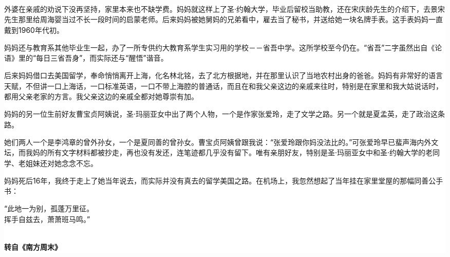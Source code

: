   外婆在亲戚的劝说下没再坚持，家里本来也不缺学费。妈妈就这样上了圣·约翰大学，毕业后留校当助教，还在宋庆龄先生的介绍下，去景宋先生那里给周海婴当过不长一段时间的启蒙老师。后来妈妈被她舅妈的兄弟看中，雇去当了秘书，并送给她一块名牌手表。这手表妈妈一直戴到1960年代初。
 </p>
 <p>
  妈妈还与教育系其他毕业生一起，办了一所专供约大教育系学生实习用的学校－－省吾中学。这所学校至今仍在。“省吾”二字虽然出自《论语》里的“每日三省吾身”，而实际还与“醒悟”谐音。
 </p>
 <p>
  后来妈妈借口去美国留学，奉命悄悄离开上海，化名林北铭，去了北方根据地，并在那里认识了当地农村出身的爸爸。妈妈有非常好的语言天赋，不但讲一口上海话，一口标准英语，一口不带上海腔的普通话，而且在和我父亲这边的亲戚来往时，特别是在家里和我大姑说话时，都用父亲老家的方言。我父亲这边的亲戚全都对她尊崇有加。
 </p>
 <p>
  妈妈的另一位生前好友曹宝贞阿姨说，圣·玛丽亚女中出了两个人物，一个是作家张爱玲，走了文学之路。另一个就是夏孟英，走了政治这条路。
 </p>
 <p>
  她们两人一个是李鸿章的曾外孙女，一个是夏同善的曾孙女。曹宝贞阿姨曾跟我说：“张爱玲跟你妈没法比的。”可张爱玲早已蜚声海内外文坛，而我妈的所有文字材料都被抄走，再也没有发还，连笔迹都几乎没有留下。唯有亲朋好友，特别是圣·玛丽亚女中和圣·约翰大学的老同学、老姐妹还对她念念不忘。
 </p>
 <p>
  妈妈死后16年，我终于走上了她当年说去，而实际并没有真去的留学美国之路。在机场上，我忽然想起了当年挂在家里堂屋的那幅同善公手书：
 </p>
 <p>
  “此地一为别，孤蓬万里征。
  <br/>
  挥手自兹去，萧萧班马鸣。”
 </p>
 <p>
  <br/>
  <strong>
   转自《南方周末》
  </strong>
 </p>
</div>

